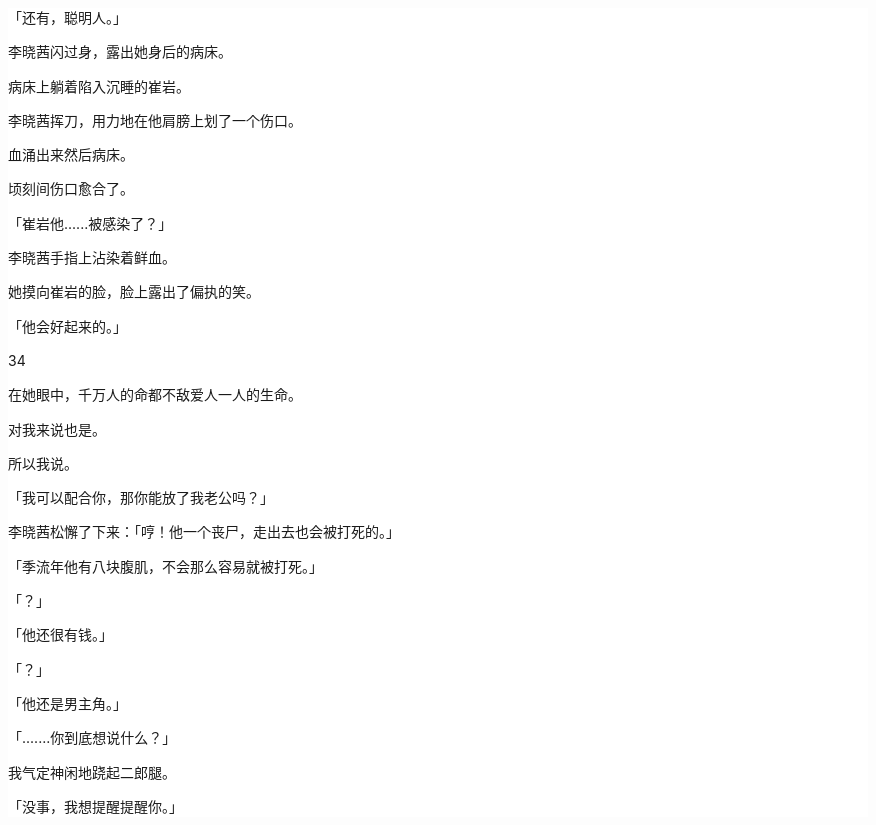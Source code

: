 
「还有，聪明人。」


李晓茜闪过身，露出她身后的病床。


病床上躺着陷入沉睡的崔岩。


李晓茜挥刀，用力地在他肩膀上划了一个伤口。


血涌出来然后病床。


顷刻间伤口愈合了。


「崔岩他......被感染了？」


李晓茜手指上沾染着鲜血。


她摸向崔岩的脸，脸上露出了偏执的笑。


「他会好起来的。」


34


在她眼中，千万人的命都不敌爱人一人的生命。


对我来说也是。


所以我说。


「我可以配合你，那你能放了我老公吗？」


李晓茜松懈了下来：「哼！他一个丧尸，走出去也会被打死的。」


「季流年他有八块腹肌，不会那么容易就被打死。」


「？」


「他还很有钱。」


「？」


「他还是男主角。」


「.......你到底想说什么？」


我气定神闲地跷起二郎腿。


「没事，我想提醒提醒你。」

